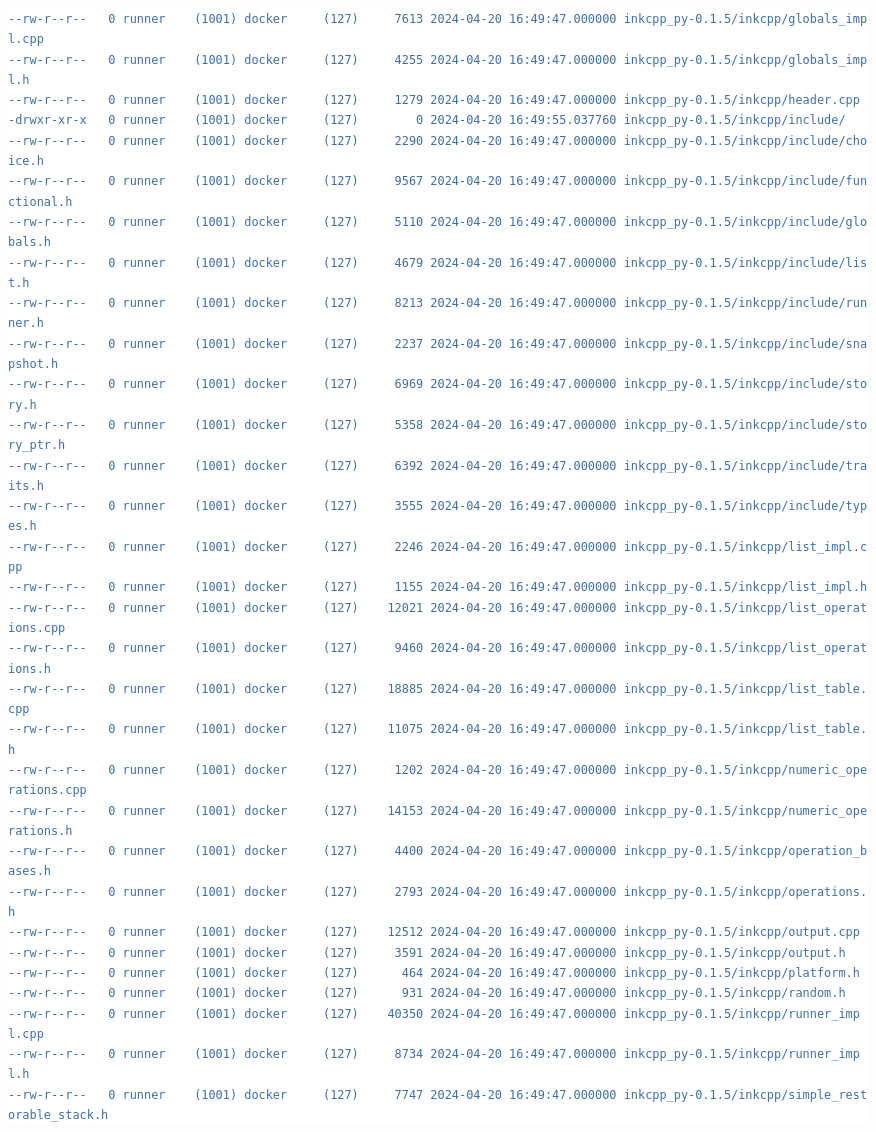 ```diff
--rw-r--r--   0 runner    (1001) docker     (127)     7613 2024-04-20 16:49:47.000000 inkcpp_py-0.1.5/inkcpp/globals_impl.cpp
--rw-r--r--   0 runner    (1001) docker     (127)     4255 2024-04-20 16:49:47.000000 inkcpp_py-0.1.5/inkcpp/globals_impl.h
--rw-r--r--   0 runner    (1001) docker     (127)     1279 2024-04-20 16:49:47.000000 inkcpp_py-0.1.5/inkcpp/header.cpp
-drwxr-xr-x   0 runner    (1001) docker     (127)        0 2024-04-20 16:49:55.037760 inkcpp_py-0.1.5/inkcpp/include/
--rw-r--r--   0 runner    (1001) docker     (127)     2290 2024-04-20 16:49:47.000000 inkcpp_py-0.1.5/inkcpp/include/choice.h
--rw-r--r--   0 runner    (1001) docker     (127)     9567 2024-04-20 16:49:47.000000 inkcpp_py-0.1.5/inkcpp/include/functional.h
--rw-r--r--   0 runner    (1001) docker     (127)     5110 2024-04-20 16:49:47.000000 inkcpp_py-0.1.5/inkcpp/include/globals.h
--rw-r--r--   0 runner    (1001) docker     (127)     4679 2024-04-20 16:49:47.000000 inkcpp_py-0.1.5/inkcpp/include/list.h
--rw-r--r--   0 runner    (1001) docker     (127)     8213 2024-04-20 16:49:47.000000 inkcpp_py-0.1.5/inkcpp/include/runner.h
--rw-r--r--   0 runner    (1001) docker     (127)     2237 2024-04-20 16:49:47.000000 inkcpp_py-0.1.5/inkcpp/include/snapshot.h
--rw-r--r--   0 runner    (1001) docker     (127)     6969 2024-04-20 16:49:47.000000 inkcpp_py-0.1.5/inkcpp/include/story.h
--rw-r--r--   0 runner    (1001) docker     (127)     5358 2024-04-20 16:49:47.000000 inkcpp_py-0.1.5/inkcpp/include/story_ptr.h
--rw-r--r--   0 runner    (1001) docker     (127)     6392 2024-04-20 16:49:47.000000 inkcpp_py-0.1.5/inkcpp/include/traits.h
--rw-r--r--   0 runner    (1001) docker     (127)     3555 2024-04-20 16:49:47.000000 inkcpp_py-0.1.5/inkcpp/include/types.h
--rw-r--r--   0 runner    (1001) docker     (127)     2246 2024-04-20 16:49:47.000000 inkcpp_py-0.1.5/inkcpp/list_impl.cpp
--rw-r--r--   0 runner    (1001) docker     (127)     1155 2024-04-20 16:49:47.000000 inkcpp_py-0.1.5/inkcpp/list_impl.h
--rw-r--r--   0 runner    (1001) docker     (127)    12021 2024-04-20 16:49:47.000000 inkcpp_py-0.1.5/inkcpp/list_operations.cpp
--rw-r--r--   0 runner    (1001) docker     (127)     9460 2024-04-20 16:49:47.000000 inkcpp_py-0.1.5/inkcpp/list_operations.h
--rw-r--r--   0 runner    (1001) docker     (127)    18885 2024-04-20 16:49:47.000000 inkcpp_py-0.1.5/inkcpp/list_table.cpp
--rw-r--r--   0 runner    (1001) docker     (127)    11075 2024-04-20 16:49:47.000000 inkcpp_py-0.1.5/inkcpp/list_table.h
--rw-r--r--   0 runner    (1001) docker     (127)     1202 2024-04-20 16:49:47.000000 inkcpp_py-0.1.5/inkcpp/numeric_operations.cpp
--rw-r--r--   0 runner    (1001) docker     (127)    14153 2024-04-20 16:49:47.000000 inkcpp_py-0.1.5/inkcpp/numeric_operations.h
--rw-r--r--   0 runner    (1001) docker     (127)     4400 2024-04-20 16:49:47.000000 inkcpp_py-0.1.5/inkcpp/operation_bases.h
--rw-r--r--   0 runner    (1001) docker     (127)     2793 2024-04-20 16:49:47.000000 inkcpp_py-0.1.5/inkcpp/operations.h
--rw-r--r--   0 runner    (1001) docker     (127)    12512 2024-04-20 16:49:47.000000 inkcpp_py-0.1.5/inkcpp/output.cpp
--rw-r--r--   0 runner    (1001) docker     (127)     3591 2024-04-20 16:49:47.000000 inkcpp_py-0.1.5/inkcpp/output.h
--rw-r--r--   0 runner    (1001) docker     (127)      464 2024-04-20 16:49:47.000000 inkcpp_py-0.1.5/inkcpp/platform.h
--rw-r--r--   0 runner    (1001) docker     (127)      931 2024-04-20 16:49:47.000000 inkcpp_py-0.1.5/inkcpp/random.h
--rw-r--r--   0 runner    (1001) docker     (127)    40350 2024-04-20 16:49:47.000000 inkcpp_py-0.1.5/inkcpp/runner_impl.cpp
--rw-r--r--   0 runner    (1001) docker     (127)     8734 2024-04-20 16:49:47.000000 inkcpp_py-0.1.5/inkcpp/runner_impl.h
--rw-r--r--   0 runner    (1001) docker     (127)     7747 2024-04-20 16:49:47.000000 inkcpp_py-0.1.5/inkcpp/simple_restorable_stack.h
```